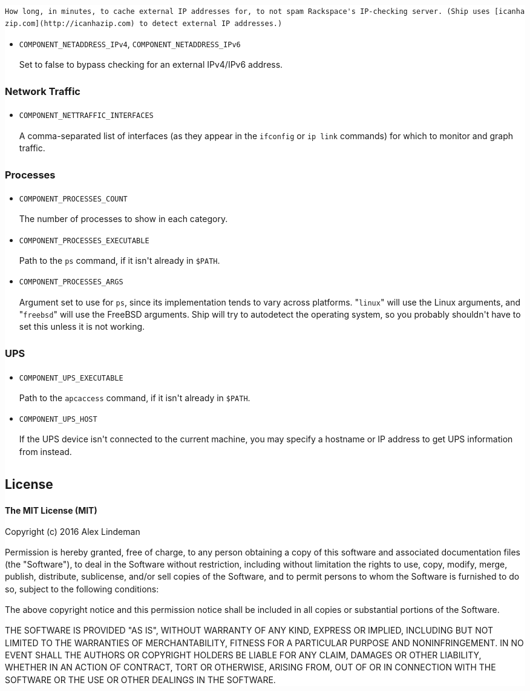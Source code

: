     How long, in minutes, to cache external IP addresses for, to not spam Rackspace's IP-checking server. (Ship uses [icanhazip.com](http://icanhazip.com) to detect external IP addresses.)

  - `COMPONENT_NETADDRESS_IPv4`, `COMPONENT_NETADDRESS_IPv6`

    Set to false to bypass checking for an external IPv4/IPv6 address.

### Network Traffic

  - `COMPONENT_NETTRAFFIC_INTERFACES`

    A comma-separated list of interfaces (as they appear in the `ifconfig` or `ip link` commands) for which to monitor and graph traffic.

### Processes

  - `COMPONENT_PROCESSES_COUNT`

    The number of processes to show in each category.

  - `COMPONENT_PROCESSES_EXECUTABLE`

    Path to the `ps` command, if it isn't already in `$PATH`.

  - `COMPONENT_PROCESSES_ARGS`

    Argument set to use for `ps`, since its implementation tends to vary across platforms. "`linux`" will use the Linux arguments, and "`freebsd`" will use the FreeBSD arguments. Ship will try to autodetect the operating system, so you probably shouldn't have to set this unless it is not working.

### UPS

  - `COMPONENT_UPS_EXECUTABLE`

    Path to the `apcaccess` command, if it isn't already in `$PATH`.

  - `COMPONENT_UPS_HOST`

    If the UPS device isn't connected to the current machine, you may specify a hostname or IP address to get UPS information from instead.

## License

**The MIT License (MIT)**

Copyright (c) 2016 Alex Lindeman

Permission is hereby granted, free of charge, to any person obtaining a copy of this software and associated documentation files (the "Software"), to deal in the Software without restriction, including without limitation the rights to use, copy, modify, merge, publish, distribute, sublicense, and/or sell copies of the Software, and to permit persons to whom the Software is furnished to do so, subject to the following conditions:

The above copyright notice and this permission notice shall be included in all copies or substantial portions of the Software.

THE SOFTWARE IS PROVIDED "AS IS", WITHOUT WARRANTY OF ANY KIND, EXPRESS OR IMPLIED, INCLUDING BUT NOT LIMITED TO THE WARRANTIES OF MERCHANTABILITY, FITNESS FOR A PARTICULAR PURPOSE AND NONINFRINGEMENT. IN NO EVENT SHALL THE AUTHORS OR COPYRIGHT HOLDERS BE LIABLE FOR ANY CLAIM, DAMAGES OR OTHER LIABILITY, WHETHER IN AN ACTION OF CONTRACT, TORT OR OTHERWISE, ARISING FROM, OUT OF OR IN CONNECTION WITH THE SOFTWARE OR THE USE OR OTHER DEALINGS IN THE SOFTWARE.
